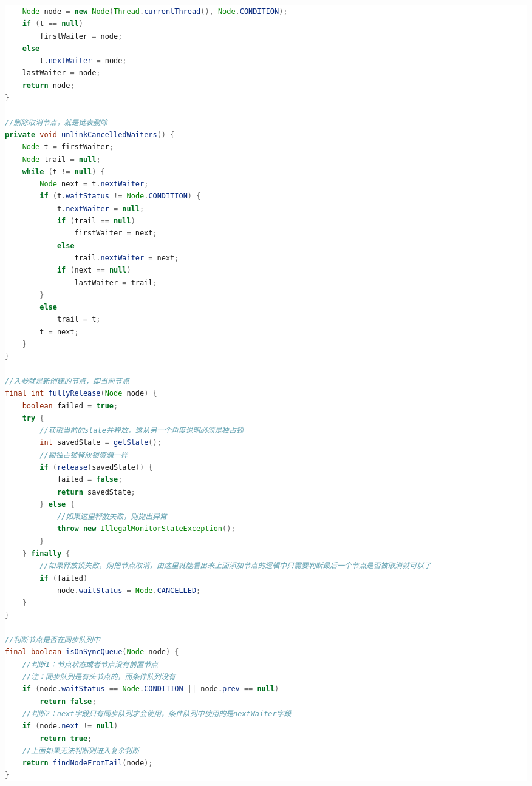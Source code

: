 ```Java
    Node node = new Node(Thread.currentThread(), Node.CONDITION);
    if (t == null)
        firstWaiter = node;
    else
        t.nextWaiter = node;
    lastWaiter = node;
    return node;
}

//删除取消节点，就是链表删除
private void unlinkCancelledWaiters() {
    Node t = firstWaiter;
    Node trail = null;
    while (t != null) {
        Node next = t.nextWaiter;
        if (t.waitStatus != Node.CONDITION) {
            t.nextWaiter = null;
            if (trail == null)
                firstWaiter = next;
            else
                trail.nextWaiter = next;
            if (next == null)
                lastWaiter = trail;
        }
        else
            trail = t;
        t = next;
    }
}

//入参就是新创建的节点，即当前节点
final int fullyRelease(Node node) {
    boolean failed = true;
    try {
        //获取当前的state并释放，这从另一个角度说明必须是独占锁
        int savedState = getState();
        //跟独占锁释放锁资源一样
        if (release(savedState)) {
            failed = false;
            return savedState;
        } else {
            //如果这里释放失败，则抛出异常
            throw new IllegalMonitorStateException();
        }
    } finally {
        //如果释放锁失败，则把节点取消，由这里就能看出来上面添加节点的逻辑中只需要判断最后一个节点是否被取消就可以了
        if (failed)
            node.waitStatus = Node.CANCELLED;
    }
}

//判断节点是否在同步队列中
final boolean isOnSyncQueue(Node node) {
    //判断1：节点状态或者节点没有前置节点
    //注：同步队列是有头节点的，而条件队列没有
    if (node.waitStatus == Node.CONDITION || node.prev == null)
        return false;
    //判断2：next字段只有同步队列才会使用，条件队列中使用的是nextWaiter字段
    if (node.next != null) 
        return true;
    //上面如果无法判断则进入复杂判断
    return findNodeFromTail(node);
}
```